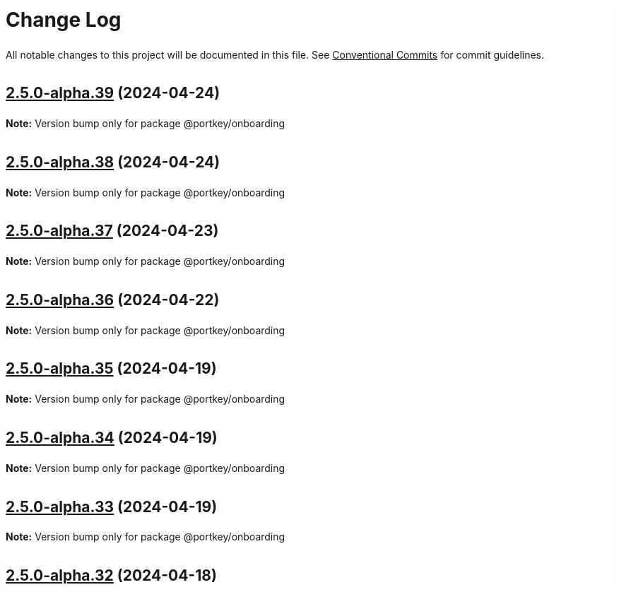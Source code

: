 # Change Log

All notable changes to this project will be documented in this file.
See [Conventional Commits](https://conventionalcommits.org) for commit guidelines.

## [2.5.0-alpha.39](https://github.com/Portkey-Wallet/portkey-web/compare/v2.5.0-alpha.38...v2.5.0-alpha.39) (2024-04-24)

**Note:** Version bump only for package @portkey/onboarding

## [2.5.0-alpha.38](https://github.com/Portkey-Wallet/portkey-web/compare/v2.5.0-alpha.37...v2.5.0-alpha.38) (2024-04-24)

**Note:** Version bump only for package @portkey/onboarding

## [2.5.0-alpha.37](https://github.com/Portkey-Wallet/portkey-web/compare/v2.5.0-alpha.36...v2.5.0-alpha.37) (2024-04-23)

**Note:** Version bump only for package @portkey/onboarding

## [2.5.0-alpha.36](https://github.com/Portkey-Wallet/portkey-web/compare/v2.5.0-alpha.35...v2.5.0-alpha.36) (2024-04-22)

**Note:** Version bump only for package @portkey/onboarding

## [2.5.0-alpha.35](https://github.com/Portkey-Wallet/portkey-web/compare/v2.5.0-alpha.34...v2.5.0-alpha.35) (2024-04-19)

**Note:** Version bump only for package @portkey/onboarding

## [2.5.0-alpha.34](https://github.com/Portkey-Wallet/portkey-web/compare/v2.5.0-alpha.33...v2.5.0-alpha.34) (2024-04-19)

**Note:** Version bump only for package @portkey/onboarding

## [2.5.0-alpha.33](https://github.com/Portkey-Wallet/portkey-web/compare/v2.5.0-alpha.32...v2.5.0-alpha.33) (2024-04-19)

**Note:** Version bump only for package @portkey/onboarding

## [2.5.0-alpha.32](https://github.com/Portkey-Wallet/portkey-web/compare/v2.5.0-alpha.31...v2.5.0-alpha.32) (2024-04-18)

